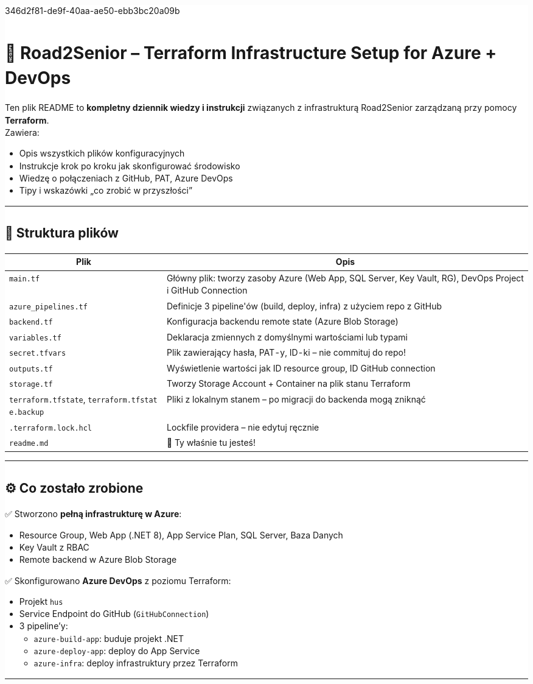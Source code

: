 ﻿346d2f81-de9f-40aa-ae50-ebb3bc20a09b
# 📘 Road2Senior – Terraform Infrastructure Setup for Azure + DevOps

Ten plik README to **kompletny dziennik wiedzy i instrukcji** związanych z infrastrukturą Road2Senior zarządzaną przy pomocy **Terraform**.  
Zawiera:
- Opis wszystkich plików konfiguracyjnych
- Instrukcje krok po kroku jak skonfigurować środowisko
- Wiedzę o połączeniach z GitHub, PAT, Azure DevOps
- Tipy i wskazówki „co zrobić w przyszłości”

---

## 📁 Struktura plików

| Plik | Opis |
|------|------|
| `main.tf` | Główny plik: tworzy zasoby Azure (Web App, SQL Server, Key Vault, RG), DevOps Project i GitHub Connection |
| `azure_pipelines.tf` | Definicje 3 pipeline'ów (build, deploy, infra) z użyciem repo z GitHub |
| `backend.tf` | Konfiguracja backendu remote state (Azure Blob Storage) |
| `variables.tf` | Deklaracja zmiennych z domyślnymi wartościami lub typami |
| `secret.tfvars` | Plik zawierający hasła, PAT-y, ID-ki – nie commituj do repo! |
| `outputs.tf` | Wyświetlenie wartości jak ID resource group, ID GitHub connection |
| `storage.tf` | Tworzy Storage Account + Container na plik stanu Terraform |
| `terraform.tfstate`, `terraform.tfstate.backup` | Pliki z lokalnym stanem – po migracji do backenda mogą zniknąć |
| `.terraform.lock.hcl` | Lockfile providera – nie edytuj ręcznie |
| `readme.md` | 📘 Ty właśnie tu jesteś! |

---

## ⚙️ Co zostało zrobione

✅ Stworzono **pełną infrastrukturę w Azure**:
- Resource Group, Web App (.NET 8), App Service Plan, SQL Server, Baza Danych
- Key Vault z RBAC
- Remote backend w Azure Blob Storage

✅ Skonfigurowano **Azure DevOps** z poziomu Terraform:
- Projekt `hus`
- Service Endpoint do GitHub (`GitHubConnection`)
- 3 pipeline’y:
    - `azure-build-app`: buduje projekt .NET
    - `azure-deploy-app`: deploy do App Service
    - `azure-infra`: deploy infrastruktury przez Terraform

---
